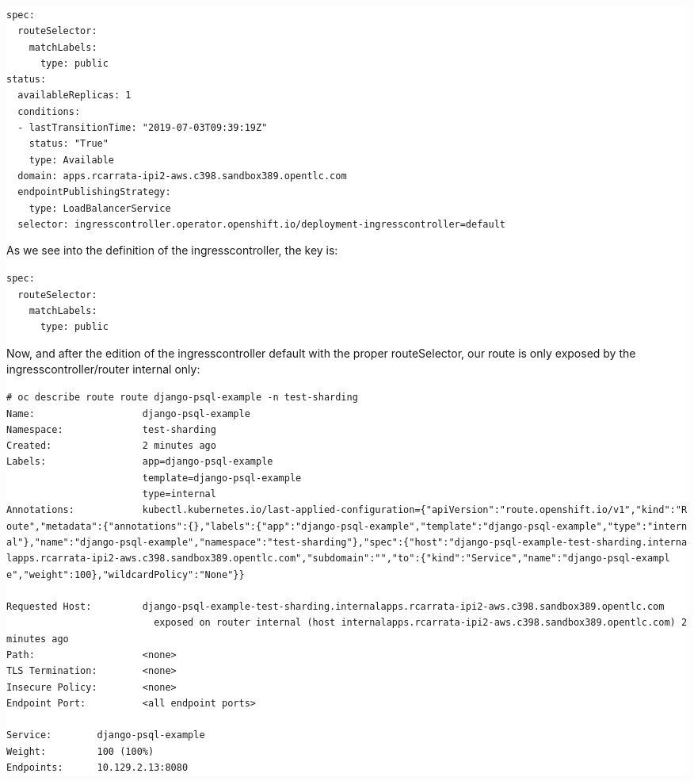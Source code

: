 ```
spec:
  routeSelector:
    matchLabels:
      type: public
status:
  availableReplicas: 1
  conditions:
  - lastTransitionTime: "2019-07-03T09:39:19Z"
    status: "True"
    type: Available
  domain: apps.rcarrata-ipi2-aws.c398.sandbox389.opentlc.com
  endpointPublishingStrategy:
    type: LoadBalancerService
  selector: ingresscontroller.operator.openshift.io/deployment-ingresscontroller=default
```

As we see into the definition of the ingresscontroller, the key is:

```
spec:
  routeSelector:
    matchLabels:
      type: public
```

Now, and after the edition of the ingresscontroller default with the proper routeSelector, our route is only exposed by the ingresscontroller/router internal only:

```
# oc describe route route django-psql-example -n test-sharding
Name:                   django-psql-example
Namespace:              test-sharding
Created:                2 minutes ago
Labels:                 app=django-psql-example
                        template=django-psql-example
                        type=internal
Annotations:            kubectl.kubernetes.io/last-applied-configuration={"apiVersion":"route.openshift.io/v1","kind":"Route","metadata":{"annotations":{},"labels":{"app":"django-psql-example","template":"django-psql-example","type":"internal"},"name":"django-psql-example","namespace":"test-sharding"},"spec":{"host":"django-psql-example-test-sharding.internalapps.rcarrata-ipi2-aws.c398.sandbox389.opentlc.com","subdomain":"","to":{"kind":"Service","name":"django-psql-example","weight":100},"wildcardPolicy":"None"}}

Requested Host:         django-psql-example-test-sharding.internalapps.rcarrata-ipi2-aws.c398.sandbox389.opentlc.com
                          exposed on router internal (host internalapps.rcarrata-ipi2-aws.c398.sandbox389.opentlc.com) 2 minutes ago
Path:                   <none>
TLS Termination:        <none>
Insecure Policy:        <none>
Endpoint Port:          <all endpoint ports>

Service:        django-psql-example
Weight:         100 (100%)
Endpoints:      10.129.2.13:8080
```
